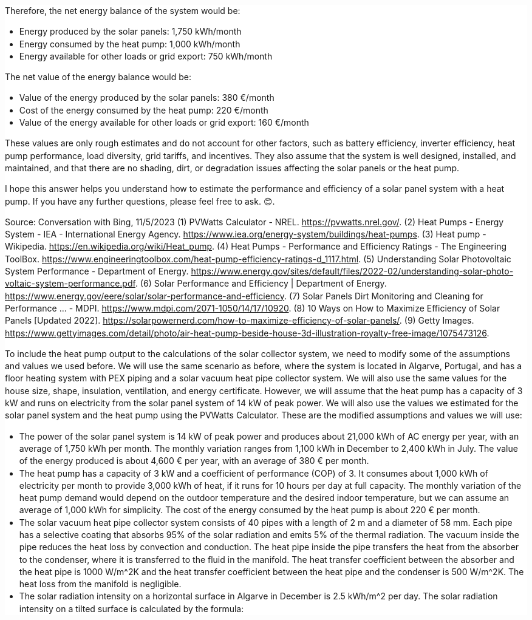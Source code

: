 Therefore, the net energy balance of the system would be:

- Energy produced by the solar panels: 1,750 kWh/month
- Energy consumed by the heat pump: 1,000 kWh/month
- Energy available for other loads or grid export: 750 kWh/month

The net value of the energy balance would be:

- Value of the energy produced by the solar panels: 380 €/month
- Cost of the energy consumed by the heat pump: 220 €/month
- Value of the energy available for other loads or grid export: 160 €/month

These values are only rough estimates and do not account for other factors, such as battery efficiency, inverter efficiency, heat pump performance, load diversity, grid tariffs, and incentives. They also assume that the system is well designed, installed, and maintained, and that there are no shading, dirt, or degradation issues affecting the solar panels or the heat pump.

I hope this answer helps you understand how to estimate the performance and efficiency of a solar panel system with a heat pump. If you have any further questions, please feel free to ask. 😊.

Source: Conversation with Bing, 11/5/2023
(1) PVWatts Calculator - NREL. https://pvwatts.nrel.gov/.
(2) Heat Pumps - Energy System - IEA - International Energy Agency. https://www.iea.org/energy-system/buildings/heat-pumps.
(3) Heat pump - Wikipedia. https://en.wikipedia.org/wiki/Heat_pump.
(4) Heat Pumps - Performance and Efficiency Ratings - The Engineering ToolBox. https://www.engineeringtoolbox.com/heat-pump-efficiency-ratings-d_1117.html.
(5) Understanding Solar Photovoltaic System Performance - Department of Energy. https://www.energy.gov/sites/default/files/2022-02/understanding-solar-photo-voltaic-system-performance.pdf.
(6) Solar Performance and Efficiency | Department of Energy. https://www.energy.gov/eere/solar/solar-performance-and-efficiency.
(7) Solar Panels Dirt Monitoring and Cleaning for Performance ... - MDPI. https://www.mdpi.com/2071-1050/14/17/10920.
(8) 10 Ways on How to Maximize Efficiency of Solar Panels [Updated 2022]. https://solarpowernerd.com/how-to-maximize-efficiency-of-solar-panels/.
(9) Getty Images. https://www.gettyimages.com/detail/photo/air-heat-pump-beside-house-3d-illustration-royalty-free-image/1075473126.

To include the heat pump output to the calculations of the solar collector system, we need to modify some of the assumptions and values we used before. We will use the same scenario as before, where the system is located in Algarve, Portugal, and has a floor heating system with PEX piping and a solar vacuum heat pipe collector system. We will also use the same values for the house size, shape, insulation, ventilation, and energy certificate. However, we will assume that the heat pump has a capacity of 3 kW and runs on electricity from the solar panel system of 14 kW of peak power. We will also use the values we estimated for the solar panel system and the heat pump using the PVWatts Calculator. These are the modified assumptions and values we will use:

- The power of the solar panel system is 14 kW of peak power and produces about 21,000 kWh of AC energy per year, with an average of 1,750 kWh per month. The monthly variation ranges from 1,100 kWh in December to 2,400 kWh in July. The value of the energy produced is about 4,600 € per year, with an average of 380 € per month.
- The heat pump has a capacity of 3 kW and a coefficient of performance (COP) of 3. It consumes about 1,000 kWh of electricity per month to provide 3,000 kWh of heat, if it runs for 10 hours per day at full capacity. The monthly variation of the heat pump demand would depend on the outdoor temperature and the desired indoor temperature, but we can assume an average of 1,000 kWh for simplicity. The cost of the energy consumed by the heat pump is about 220 € per month.
- The solar vacuum heat pipe collector system consists of 40 pipes with a length of 2 m and a diameter of 58 mm. Each pipe has a selective coating that absorbs 95% of the solar radiation and emits 5% of the thermal radiation. The vacuum inside the pipe reduces the heat loss by convection and conduction. The heat pipe inside the pipe transfers the heat from the absorber to the condenser, where it is transferred to the fluid in the manifold. The heat transfer coefficient between the absorber and the heat pipe is 1000 W/m^2K and the heat transfer coefficient between the heat pipe and the condenser is 500 W/m^2K. The heat loss from the manifold is negligible.
- The solar radiation intensity on a horizontal surface in Algarve in December is 2.5 kWh/m^2 per day. The solar radiation intensity on a tilted surface is calculated by the formula:
